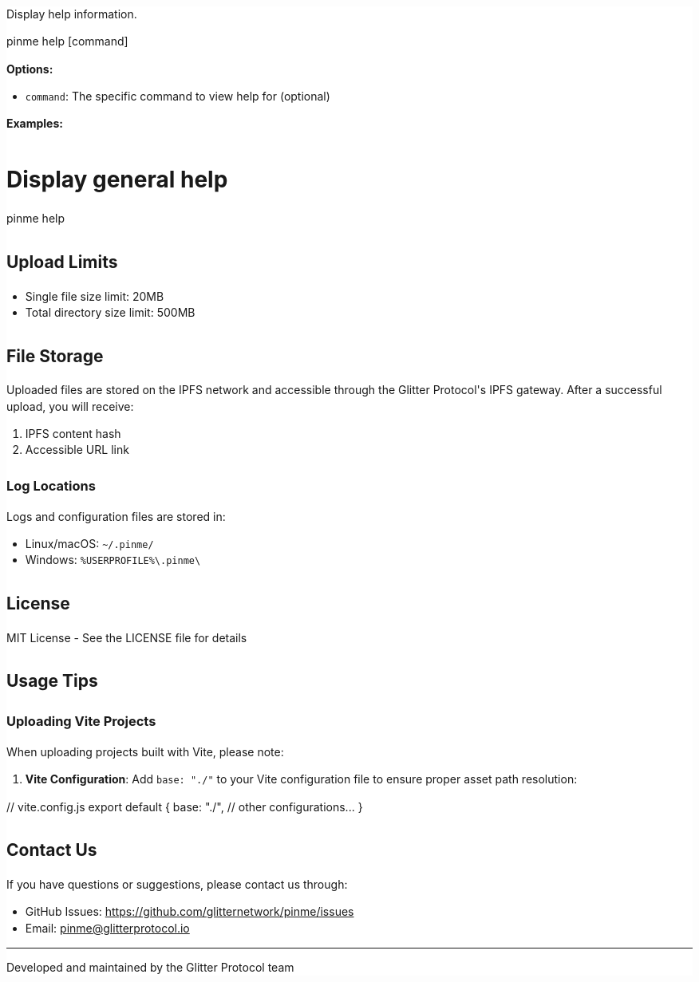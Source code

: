 Display help information.

pinme help \[command\]

**Options:**

-   `command`: The specific command to view help for (optional)

**Examples:**

# Display general help
pinme help

Upload Limits
-------------

-   Single file size limit: 20MB
-   Total directory size limit: 500MB

File Storage
------------

Uploaded files are stored on the IPFS network and accessible through the Glitter Protocol's IPFS gateway. After a successful upload, you will receive:

1.  IPFS content hash
2.  Accessible URL link

### Log Locations

Logs and configuration files are stored in:

-   Linux/macOS: `~/.pinme/`
-   Windows: `%USERPROFILE%\.pinme\`

License
-------

MIT License - See the LICENSE file for details

Usage Tips
----------

### Uploading Vite Projects

When uploading projects built with Vite, please note:

1.  **Vite Configuration**: Add `base: "./"` to your Vite configuration file to ensure proper asset path resolution:

// vite.config.js
export default {
  base: "./",
  // other configurations...
}

Contact Us
----------

If you have questions or suggestions, please contact us through:

-   GitHub Issues: https://github.com/glitternetwork/pinme/issues
-   Email: pinme@glitterprotocol.io

* * *

Developed and maintained by the Glitter Protocol team
